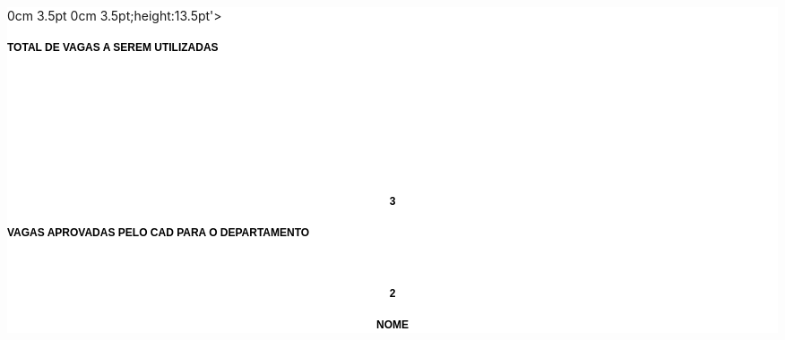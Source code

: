   0cm 3.5pt 0cm 3.5pt;height:13.5pt'>
  <p class=MsoNormal><b><span style='font-size:9.0pt;font-family:"Arial","sans-serif";
  color:black'>TOTAL DE VAGAS A SEREM UTILIZADAS<o:p></o:p></span></b></p>
  </td>
  <td nowrap style='border:none;border-left:solid windowtext 1.0pt;mso-border-left-alt:
  solid windowtext .5pt;padding:0cm 3.5pt 0cm 3.5pt;height:13.5pt'>
  <p class=MsoNormal><b><span style='font-size:9.0pt;font-family:"Arial","sans-serif";
  color:black'>&nbsp;<o:p></o:p></span></b></p>
  </td>
  <td nowrap style='padding:0cm 3.5pt 0cm 3.5pt;height:13.5pt'>
  <p class=MsoNormal><b><span style='font-size:9.0pt;font-family:"Arial","sans-serif";
  color:black'>&nbsp;<o:p></o:p></span></b></p>
  </td>
  <td nowrap style='padding:0cm 3.5pt 0cm 3.5pt;height:13.5pt'>
  <p class=MsoNormal><b><span style='font-size:9.0pt;font-family:"Arial","sans-serif";
  color:black'>&nbsp;<o:p></o:p></span></b></p>
  </td>
  <td nowrap style='border:none;border-right:solid windowtext 1.0pt;mso-border-right-alt:
  solid windowtext .5pt;padding:0cm 3.5pt 0cm 3.5pt;height:13.5pt'>
  <p class=MsoNormal><b><span style='font-size:9.0pt;font-family:"Arial","sans-serif";
  color:black'>&nbsp;<o:p></o:p></span></b></p>
  </td>
  <td nowrap style='border-top:none;border-left:none;border-bottom:solid windowtext 1.0pt;
  border-right:solid windowtext 1.0pt;mso-border-bottom-alt:solid windowtext .5pt;
  mso-border-right-alt:solid windowtext 1.0pt;padding:0cm 3.5pt 0cm 3.5pt;
  height:13.5pt'>
  <p class=MsoNormal align=center style='text-align:center'><b><span
  style='font-size:9.0pt;font-family:"Arial","sans-serif";color:black'>3<o:p></o:p></span></b></p>
  </td>
 </tr>
 <tr style='mso-yfti-irow:7;height:14.25pt'>
  <td nowrap colspan=4 style='border-top:solid windowtext 1.0pt;border-left:
  solid windowtext 1.0pt;border-bottom:none;border-right:none;mso-border-top-alt:
  solid windowtext .5pt;mso-border-left-alt:solid windowtext 1.0pt;padding:
  0cm 3.5pt 0cm 3.5pt;height:14.25pt'>
  <p class=MsoNormal><b><span style='font-size:9.0pt;font-family:"Arial","sans-serif";
  color:black'>VAGAS APROVADAS PELO CAD PARA O DEPARTAMENTO<o:p></o:p></span></b></p>
  </td>
  <td nowrap style='border-top:solid windowtext 1.0pt;border-left:none;
  border-bottom:none;border-right:solid windowtext 1.0pt;mso-border-top-alt:
  solid windowtext .5pt;mso-border-right-alt:solid windowtext .5pt;padding:
  0cm 3.5pt 0cm 3.5pt;height:14.25pt'>
  <p class=MsoNormal><b><span style='font-size:9.0pt;font-family:"Arial","sans-serif";
  color:black'>&nbsp;<o:p></o:p></span></b></p>
  </td>
  <td nowrap style='border:none;border-right:solid windowtext 1.0pt;padding:
  0cm 3.5pt 0cm 3.5pt;height:14.25pt'>
  <p class=MsoNormal align=center style='text-align:center'><b><span
  style='font-size:9.0pt;font-family:"Arial","sans-serif";color:black'>2<o:p></o:p></span></b></p>
  </td>
 </tr>
 <tr style='mso-yfti-irow:8;height:14.25pt'>
  <td colspan=2 style='border:solid windowtext 1.0pt;border-bottom:none;
  mso-border-top-alt:solid windowtext 1.0pt;mso-border-left-alt:solid windowtext 1.0pt;
  mso-border-right-alt:solid windowtext .5pt;padding:0cm 3.5pt 0cm 3.5pt;
  height:14.25pt'>
  <p class=MsoNormal align=center style='text-align:center'><b><span
  style='font-size:9.0pt;font-family:"Arial","sans-serif";color:black'>NOME<o:p></o:p></span></b></p>
  </td>
  <td style='border-top:solid windowtext 1.0pt;border-left:none;border-bottom:
  none;border-right:solid windowtext 1.0pt;mso-border-top-alt:solid windowtext 1.0pt;
  mso-border-right-alt:solid windowtext .5pt;padding:0cm 3.5pt 0cm 3.5pt;
  height:14.25pt'>
  <p class=MsoNormal align=center style='text-align:center'><b><span
